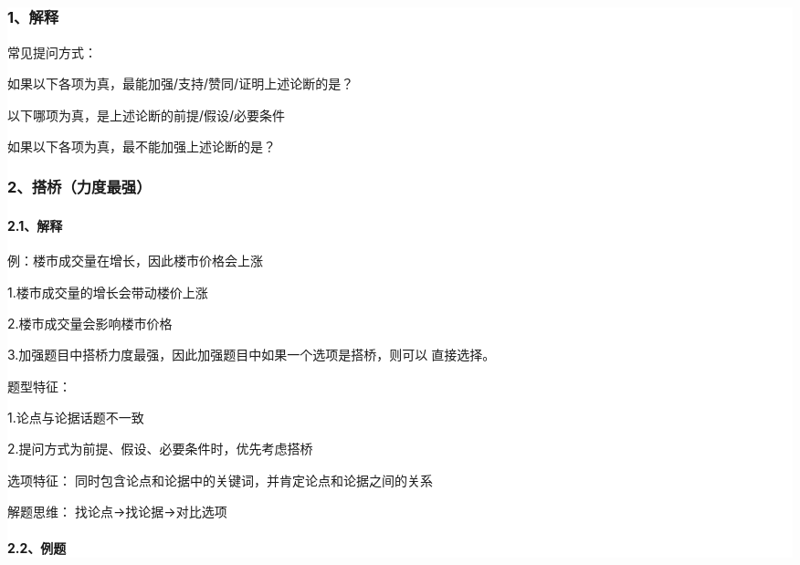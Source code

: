 ### 1、解释

常见提问方式：  

如果以下各项为真，最能加强/支持/赞同/证明上述论断的是？  

以下哪项为真，是上述论断的前提/假设/必要条件  

如果以下各项为真，最不能加强上述论断的是？

### 2、搭桥（力度最强）

#### 2.1、解释

例：楼市成交量在增长，因此楼市价格会上涨  

1.楼市成交量的增长会带动楼价上涨  

2.楼市成交量会影响楼市价格  

3.加强题目中搭桥力度最强，因此加强题目中如果一个选项是搭桥，则可以 直接选择。 

题型特征：  

1.论点与论据话题不一致  

2.提问方式为前提、假设、必要条件时，优先考虑搭桥

选项特征：  同时包含论点和论据中的关键词，并肯定论点和论据之间的关系  

解题思维：  找论点→找论据→对比选项 

#### 	2.2、例题
